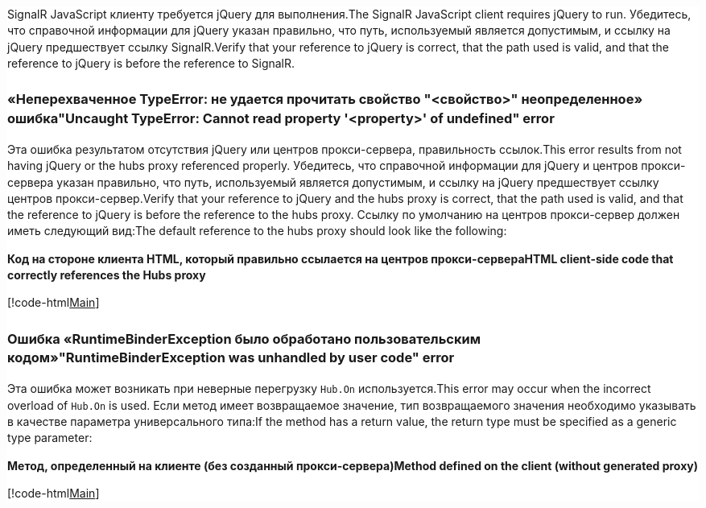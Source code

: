<span data-ttu-id="592af-219">SignalR JavaScript клиенту требуется jQuery для выполнения.</span><span class="sxs-lookup"><span data-stu-id="592af-219">The SignalR JavaScript client requires jQuery to run.</span></span> <span data-ttu-id="592af-220">Убедитесь, что справочной информации для jQuery указан правильно, что путь, используемый является допустимым, и ссылку на jQuery предшествует ссылку SignalR.</span><span class="sxs-lookup"><span data-stu-id="592af-220">Verify that your reference to jQuery is correct, that the path used is valid, and that the reference to jQuery is before the reference to SignalR.</span></span>

### <a name="uncaught-typeerror-cannot-read-property-ltpropertygt-of-undefined-error"></a><span data-ttu-id="592af-221">«Неперехваченное TypeError: не удается прочитать свойство "&lt;свойство&gt;" неопределенное» ошибка</span><span class="sxs-lookup"><span data-stu-id="592af-221">"Uncaught TypeError: Cannot read property '&lt;property&gt;' of undefined" error</span></span>

<span data-ttu-id="592af-222">Эта ошибка результатом отсутствия jQuery или центров прокси-сервера, правильность ссылок.</span><span class="sxs-lookup"><span data-stu-id="592af-222">This error results from not having jQuery or the hubs proxy referenced properly.</span></span> <span data-ttu-id="592af-223">Убедитесь, что справочной информации для jQuery и центров прокси-сервера указан правильно, что путь, используемый является допустимым, и ссылку на jQuery предшествует ссылку центров прокси-сервер.</span><span class="sxs-lookup"><span data-stu-id="592af-223">Verify that your reference to jQuery and the hubs proxy is correct, that the path used is valid, and that the reference to jQuery is before the reference to the hubs proxy.</span></span> <span data-ttu-id="592af-224">Ссылку по умолчанию на центров прокси-сервер должен иметь следующий вид:</span><span class="sxs-lookup"><span data-stu-id="592af-224">The default reference to the hubs proxy should look like the following:</span></span>

<span data-ttu-id="592af-225">**Код на стороне клиента HTML, который правильно ссылается на центров прокси-сервера**</span><span class="sxs-lookup"><span data-stu-id="592af-225">**HTML client-side code that correctly references the Hubs proxy**</span></span>

[!code-html[Main](troubleshooting/samples/sample11.html)]

### <a name="runtimebinderexception-was-unhandled-by-user-code-error"></a><span data-ttu-id="592af-226">Ошибка «RuntimeBinderException было обработано пользовательским кодом»</span><span class="sxs-lookup"><span data-stu-id="592af-226">"RuntimeBinderException was unhandled by user code" error</span></span>

<span data-ttu-id="592af-227">Эта ошибка может возникать при неверные перегрузку `Hub.On` используется.</span><span class="sxs-lookup"><span data-stu-id="592af-227">This error may occur when the incorrect overload of `Hub.On` is used.</span></span> <span data-ttu-id="592af-228">Если метод имеет возвращаемое значение, тип возвращаемого значения необходимо указывать в качестве параметра универсального типа:</span><span class="sxs-lookup"><span data-stu-id="592af-228">If the method has a return value, the return type must be specified as a generic type parameter:</span></span>

<span data-ttu-id="592af-229">**Метод, определенный на клиенте (без созданный прокси-сервера)**</span><span class="sxs-lookup"><span data-stu-id="592af-229">**Method defined on the client (without generated proxy)**</span></span>

[!code-html[Main](troubleshooting/samples/sample12.html?highlight=1)]
